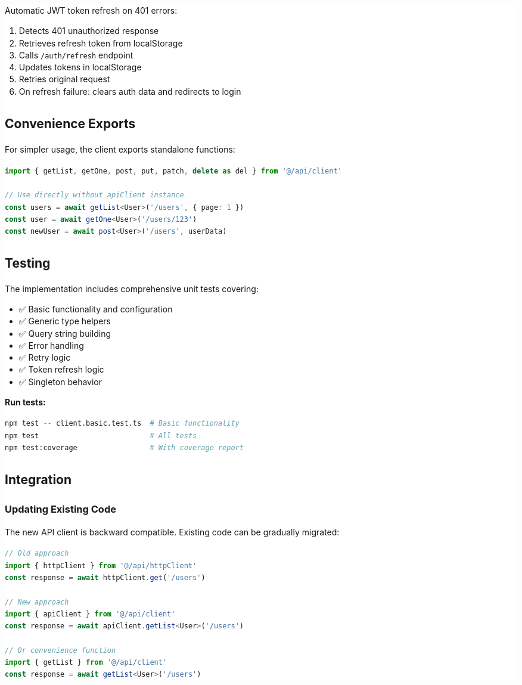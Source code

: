 Automatic JWT token refresh on 401 errors:

1. Detects 401 unauthorized response
2. Retrieves refresh token from localStorage
3. Calls `/auth/refresh` endpoint
4. Updates tokens in localStorage
5. Retries original request
6. On refresh failure: clears auth data and redirects to login

## Convenience Exports

For simpler usage, the client exports standalone functions:

```typescript
import { getList, getOne, post, put, patch, delete as del } from '@/api/client'

// Use directly without apiClient instance
const users = await getList<User>('/users', { page: 1 })
const user = await getOne<User>('/users/123')
const newUser = await post<User>('/users', userData)
```

## Testing

The implementation includes comprehensive unit tests covering:

- ✅ Basic functionality and configuration
- ✅ Generic type helpers
- ✅ Query string building
- ✅ Error handling
- ✅ Retry logic
- ✅ Token refresh logic
- ✅ Singleton behavior

**Run tests:**
```bash
npm test -- client.basic.test.ts  # Basic functionality
npm test                          # All tests
npm test:coverage                 # With coverage report
```

## Integration

### Updating Existing Code

The new API client is backward compatible. Existing code can be gradually migrated:

```typescript
// Old approach
import { httpClient } from '@/api/httpClient'
const response = await httpClient.get('/users')

// New approach
import { apiClient } from '@/api/client'
const response = await apiClient.getList<User>('/users')

// Or convenience function
import { getList } from '@/api/client'
const response = await getList<User>('/users')
```
